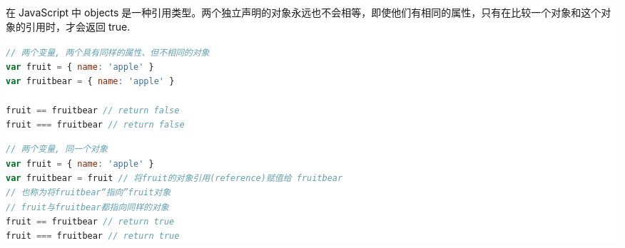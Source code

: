 在 JavaScript 中 objects 是一种引用类型。两个独立声明的对象永远也不会相等，即使他们有相同的属性，只有在比较一个对象和这个对象的引用时，才会返回 true.

```js
// 两个变量, 两个具有同样的属性、但不相同的对象
var fruit = { name: 'apple' }
var fruitbear = { name: 'apple' }

fruit == fruitbear // return false
fruit === fruitbear // return false
```

```js
// 两个变量, 同一个对象
var fruit = { name: 'apple' }
var fruitbear = fruit // 将fruit的对象引用(reference)赋值给 fruitbear
// 也称为将fruitbear“指向”fruit对象
// fruit与fruitbear都指向同样的对象
fruit == fruitbear // return true
fruit === fruitbear // return true
```
